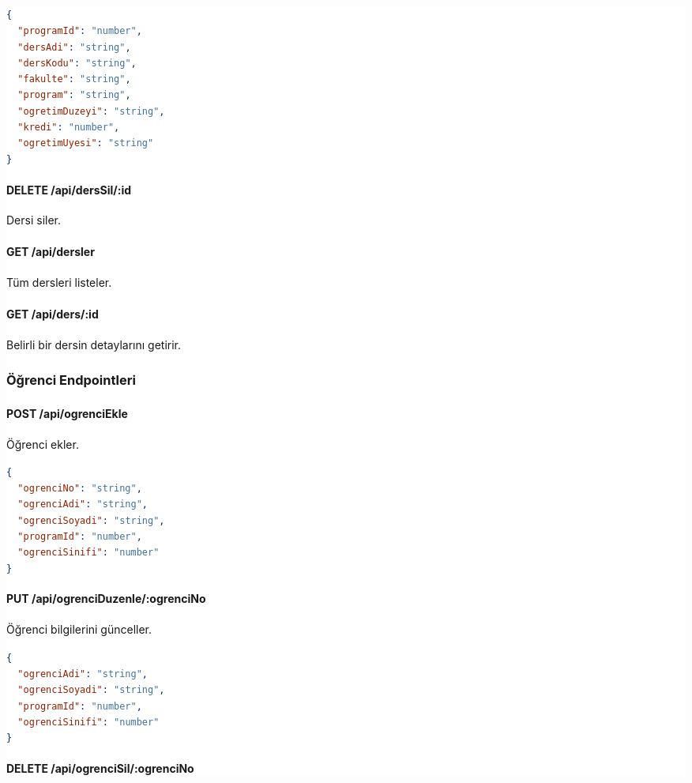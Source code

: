 ```json
{
  "programId": "number",
  "dersAdi": "string",
  "dersKodu": "string",
  "fakulte": "string",
  "program": "string",
  "ogretimDuzeyi": "string",
  "kredi": "number",
  "ogretimUyesi": "string"
}
```

#### DELETE /api/dersSil/:id

Dersi siler.

#### GET /api/dersler

Tüm dersleri listeler.

#### GET /api/ders/:id

Belirli bir dersin detaylarını getirir.

### Öğrenci Endpointleri

#### POST /api/ogrenciEkle

Öğrenci ekler.

```json
{
  "ogrenciNo": "string",
  "ogrenciAdi": "string",
  "ogrenciSoyadi": "string",
  "programId": "number",
  "ogrenciSinifi": "number"
}
```

#### PUT /api/ogrenciDuzenle/:ogrenciNo

Öğrenci bilgilerini günceller.

```json
{
  "ogrenciAdi": "string",
  "ogrenciSoyadi": "string",
  "programId": "number",
  "ogrenciSinifi": "number"
}
```

#### DELETE /api/ogrenciSil/:ogrenciNo
